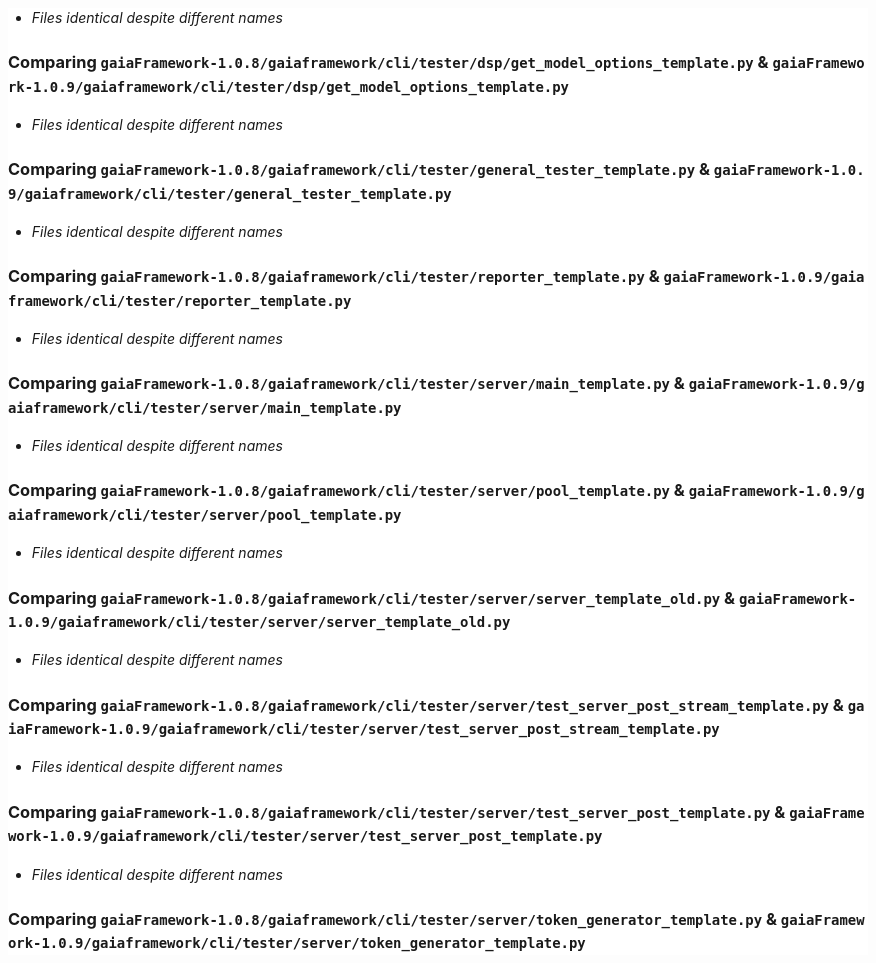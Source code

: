  * *Files identical despite different names*

### Comparing `gaiaFramework-1.0.8/gaiaframework/cli/tester/dsp/get_model_options_template.py` & `gaiaFramework-1.0.9/gaiaframework/cli/tester/dsp/get_model_options_template.py`

 * *Files identical despite different names*

### Comparing `gaiaFramework-1.0.8/gaiaframework/cli/tester/general_tester_template.py` & `gaiaFramework-1.0.9/gaiaframework/cli/tester/general_tester_template.py`

 * *Files identical despite different names*

### Comparing `gaiaFramework-1.0.8/gaiaframework/cli/tester/reporter_template.py` & `gaiaFramework-1.0.9/gaiaframework/cli/tester/reporter_template.py`

 * *Files identical despite different names*

### Comparing `gaiaFramework-1.0.8/gaiaframework/cli/tester/server/main_template.py` & `gaiaFramework-1.0.9/gaiaframework/cli/tester/server/main_template.py`

 * *Files identical despite different names*

### Comparing `gaiaFramework-1.0.8/gaiaframework/cli/tester/server/pool_template.py` & `gaiaFramework-1.0.9/gaiaframework/cli/tester/server/pool_template.py`

 * *Files identical despite different names*

### Comparing `gaiaFramework-1.0.8/gaiaframework/cli/tester/server/server_template_old.py` & `gaiaFramework-1.0.9/gaiaframework/cli/tester/server/server_template_old.py`

 * *Files identical despite different names*

### Comparing `gaiaFramework-1.0.8/gaiaframework/cli/tester/server/test_server_post_stream_template.py` & `gaiaFramework-1.0.9/gaiaframework/cli/tester/server/test_server_post_stream_template.py`

 * *Files identical despite different names*

### Comparing `gaiaFramework-1.0.8/gaiaframework/cli/tester/server/test_server_post_template.py` & `gaiaFramework-1.0.9/gaiaframework/cli/tester/server/test_server_post_template.py`

 * *Files identical despite different names*

### Comparing `gaiaFramework-1.0.8/gaiaframework/cli/tester/server/token_generator_template.py` & `gaiaFramework-1.0.9/gaiaframework/cli/tester/server/token_generator_template.py`
